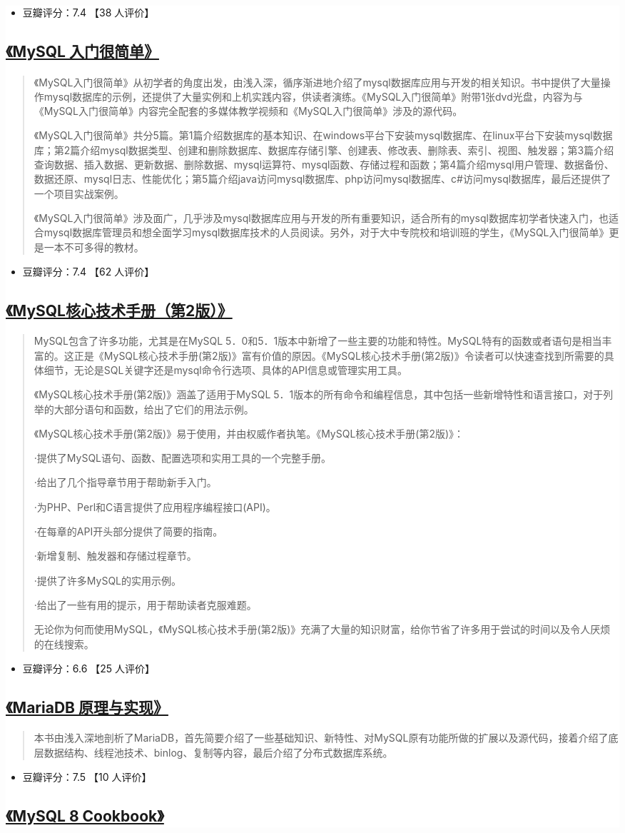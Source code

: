 * 豆瓣评分：7.4 【38 人评价】

## [《MySQL 入门很简单》](https://union-click.jd.com)

> 《MySQL入门很简单》从初学者的角度出发，由浅入深，循序渐进地介绍了mysql数据库应用与开发的相关知识。书中提供了大量操作mysql数据库的示例，还提供了大量实例和上机实践内容，供读者演练。《MySQL入门很简单》附带1张dvd光盘，内容为与《MySQL入门很简单》内容完全配套的多媒体教学视频和《MySQL入门很简单》涉及的源代码。
> 
> 《MySQL入门很简单》共分5篇。第1篇介绍数据库的基本知识、在windows平台下安装mysql数据库、在linux平台下安装mysql数据库；第2篇介绍mysql数据类型、创建和删除数据库、数据库存储引擎、创建表、修改表、删除表、索引、视图、触发器；第3篇介绍查询数据、插入数据、更新数据、删除数据、mysql运算符、mysql函数、存储过程和函数；第4篇介绍mysql用户管理、数据备份、数据还原、mysql日志、性能优化；第5篇介绍java访问mysql数据库、php访问mysql数据库、c#访问mysql数据库，最后还提供了一个项目实战案例。
>
> 《MySQL入门很简单》涉及面广，几乎涉及mysql数据库应用与开发的所有重要知识，适合所有的mysql数据库初学者快速入门，也适合mysql数据库管理员和想全面学习mysql数据库技术的人员阅读。另外，对于大中专院校和培训班的学生，《MySQL入门很简单》更是一本不可多得的教材。

* 豆瓣评分：7.4 【62 人评价】

## [《MySQL核心技术手册（第2版）》](https://union-click.jd.com)

> MySQL包含了许多功能，尤其是在MySQL 5．0和5．1版本中新增了一些主要的功能和特性。MySQL特有的函数或者语句是相当丰富的。这正是《MySQL核心技术手册(第2版)》富有价值的原因。《MySQL核心技术手册(第2版)》令读者可以快速查找到所需要的具体细节，无论是SQL关键字还是mysql命令行选项、具体的API信息或管理实用工具。
>
> 《MySQL核心技术手册(第2版)》涵盖了适用于MySQL 5．1版本的所有命令和编程信息，其中包括一些新增特性和语言接口，对于列举的大部分语句和函数，给出了它们的用法示例。
>
> 《MySQL核心技术手册(第2版)》易于使用，并由权威作者执笔。《MySQL核心技术手册(第2版)》：
>
> ·提供了MySQL语句、函数、配置选项和实用工具的一个完整手册。
>
> ·给出了几个指导章节用于帮助新手入门。
>
> ·为PHP、Perl和C语言提供了应用程序编程接口(API)。
>
> ·在每章的API开头部分提供了简要的指南。
>
> ·新增复制、触发器和存储过程章节。
>
> ·提供了许多MySQL的实用示例。
>
> ·给出了一些有用的提示，用于帮助读者克服难题。
>
> 无论你为何而使用MySQL，《MySQL核心技术手册(第2版)》充满了大量的知识财富，给你节省了许多用于尝试的时间以及令人厌烦的在线搜索。

* 豆瓣评分：6.6 【25 人评价】

## [《MariaDB 原理与实现》](https://union-click.jd.com)

> 本书由浅入深地剖析了MariaDB，首先简要介绍了一些基础知识、新特性、对MySQL原有功能所做的扩展以及源代码，接着介绍了底层数据结构、线程池技术、binlog、复制等内容，最后介绍了分布式数据库系统。

* 豆瓣评分：7.5 【10 人评价】

## [《MySQL 8 Cookbook》](https://union-click.jd.com)
